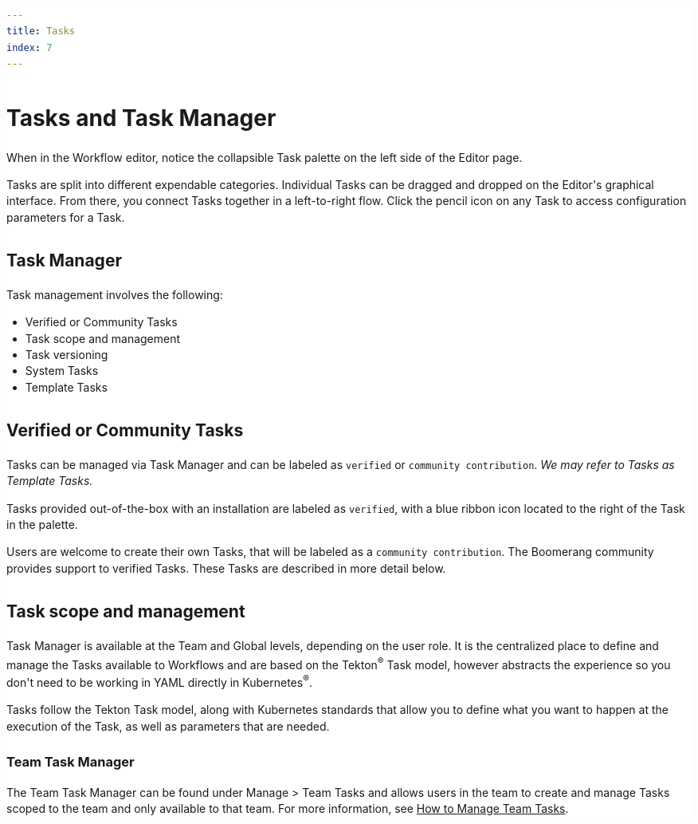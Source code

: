 ```yaml
---
title: Tasks
index: 7
---
```


# Tasks and Task Manager

When in the Workflow editor, notice the collapsible Task palette on the left side of the Editor page.

Tasks are split into different expendable categories. Individual Tasks can be dragged and dropped on the Editor's graphical interface. From there, you connect Tasks together in a left-to-right flow. Click the pencil icon on any Task to access configuration parameters for a Task.

## Task Manager

Task management involves the following:

- Verified or Community Tasks
- Task scope and management
- Task versioning
- System Tasks
- Template Tasks

## Verified or Community Tasks

Tasks can be managed via Task Manager and can be labeled as `verified` or `community contribution`. _We may refer to Tasks as Template Tasks._

Tasks provided out-of-the-box with an installation are labeled as `verified`, with a blue ribbon icon located to the right of the Task in the palette.

Users are welcome to create their own Tasks, that will be labeled as a `community contribution`. The Boomerang community provides support to verified Tasks. These Tasks are described in more detail below.

## Task scope and management

Task Manager is available at the Team and Global levels, depending on the user role. It is the centralized place to define and manage the Tasks available to Workflows and are based on the Tekton<sup>®</sup> Task model, however abstracts the experience so you don't need to be working in YAML directly in Kubernetes<sup>®</sup>.

Tasks follow the Tekton Task model, along with Kubernetes standards that allow you to define what you want to happen at the execution of the Task, as well as parameters that are needed.

### Team Task Manager

The Team Task Manager can be found under Manage > Team Tasks and allows users in the team to create and manage Tasks scoped to the team and only available to that team. For more information, see [How to Manage Team Tasks](/docs/boomerang-flow/how-to-manage/team-tasks).
